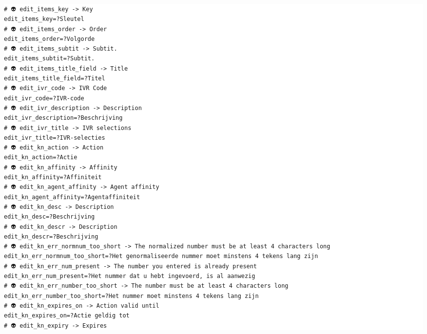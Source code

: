     # 👽 edit_items_key -> Key
    edit_items_key=?Sleutel
    # 👽 edit_items_order -> Order
    edit_items_order=?Volgorde
    # 👽 edit_items_subtit -> Subtit.
    edit_items_subtit=?Subtit.
    # 👽 edit_items_title_field -> Title
    edit_items_title_field=?Titel
    # 👽 edit_ivr_code -> IVR Code
    edit_ivr_code=?IVR-code
    # 👽 edit_ivr_description -> Description
    edit_ivr_description=?Beschrijving
    # 👽 edit_ivr_title -> IVR selections
    edit_ivr_title=?IVR-selecties
    # 👽 edit_kn_action -> Action
    edit_kn_action=?Actie
    # 👽 edit_kn_affinity -> Affinity
    edit_kn_affinity=?Affiniteit
    # 👽 edit_kn_agent_affinity -> Agent affinity
    edit_kn_agent_affinity=?Agentaffiniteit
    # 👽 edit_kn_desc -> Description
    edit_kn_desc=?Beschrijving
    # 👽 edit_kn_descr -> Description
    edit_kn_descr=?Beschrijving
    # 👽 edit_kn_err_normnum_too_short -> The normalized number must be at least 4 characters long
    edit_kn_err_normnum_too_short=?Het genormaliseerde nummer moet minstens 4 tekens lang zijn
    # 👽 edit_kn_err_num_present -> The number you entered is already present
    edit_kn_err_num_present=?Het nummer dat u hebt ingevoerd, is al aanwezig
    # 👽 edit_kn_err_number_too_short -> The number must be at least 4 characters long
    edit_kn_err_number_too_short=?Het nummer moet minstens 4 tekens lang zijn
    # 👽 edit_kn_expires_on -> Action valid until
    edit_kn_expires_on=?Actie geldig tot
    # 👽 edit_kn_expiry -> Expires